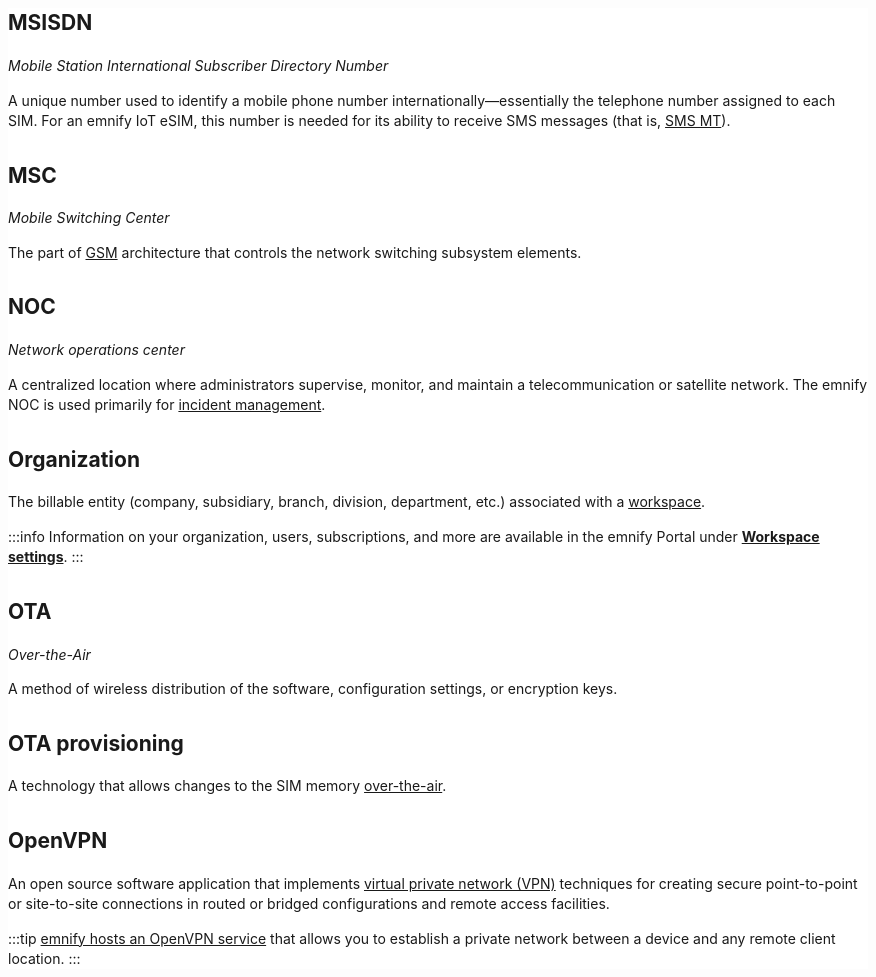 ## MSISDN

_Mobile Station International Subscriber Directory Number_

A unique number used to identify a mobile phone number internationally—essentially the telephone number assigned to each SIM.
For an emnify IoT eSIM, this number is needed for its ability to receive SMS messages (that is, [SMS MT](/glossary#sms-mt)).

## MSC

_Mobile Switching Center_

The part of [GSM](#gsm) architecture that controls the network switching subsystem elements.

## NOC

_Network operations center_

A centralized location where administrators supervise, monitor, and maintain a telecommunication or satellite network.
The emnify NOC is used primarily for [incident management](/support#incident-management).

## Organization

The billable entity (company, subsidiary, branch, division, department, etc.) associated with a [workspace](#workspace).

:::info
Information on your organization, users, subscriptions, and more are available in the emnify Portal under [**Workspace settings**](https://portal.emnify.com/organisation-settings/).
:::

## OTA

_Over-the-Air_

A method of wireless distribution of the software, configuration settings, or encryption keys.

## OTA provisioning

A technology that allows changes to the SIM memory [over-the-air](#ota).

## OpenVPN

An open source software application that implements [virtual private network (VPN)](#vpn) techniques for creating secure point-to-point or site-to-site connections in routed or bridged configurations and remote access facilities.

:::tip
[emnify hosts an OpenVPN service](/services/openvpn) that allows you to establish a private network between a device and any remote client location.
:::
